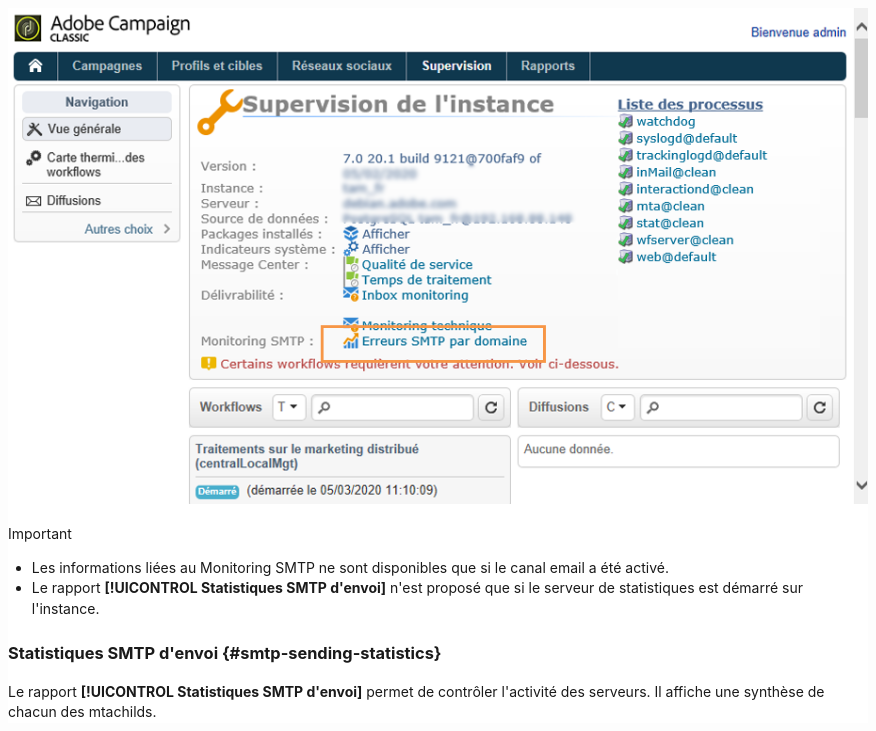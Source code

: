 ![](assets/smtp_reports_access.png)

>[!IMPORTANT]
>
>* Les informations liées au Monitoring SMTP ne sont disponibles que si le canal email a été activé.
>* Le rapport **[!UICONTROL Statistiques SMTP d&#39;envoi]** n&#39;est proposé que si le serveur de statistiques est démarré sur l&#39;instance.
>

### Statistiques SMTP d&#39;envoi {#smtp-sending-statistics}

Le rapport **[!UICONTROL Statistiques SMTP d&#39;envoi]** permet de contrôler l&#39;activité des serveurs. Il affiche une synthèse de chacun des mtachilds.
